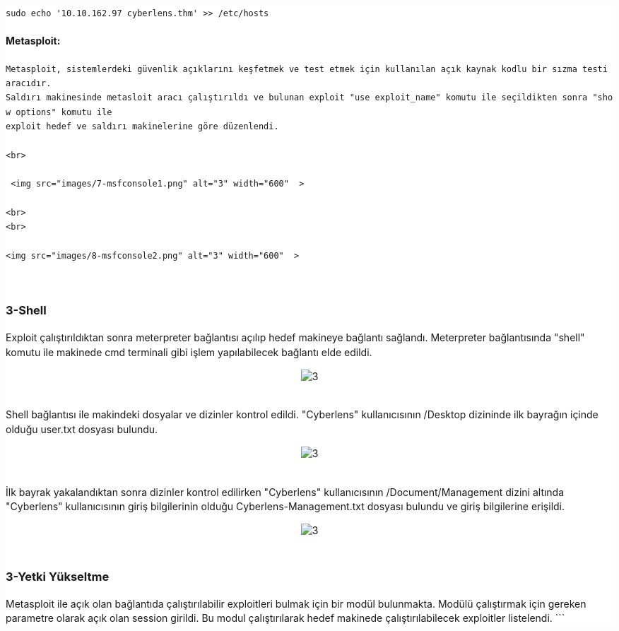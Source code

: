 ```sudo echo '10.10.162.97 cyberlens.thm' >> /etc/hosts```
<p>
    <h4>Metasploit:</h4>
    
    Metasploit, sistemlerdeki güvenlik açıklarını keşfetmek ve test etmek için kullanılan açık kaynak kodlu bir sızma testi aracıdır.  
    Saldırı makinesinde metasloit aracı çalıştırıldı ve bulunan exploit "use exploit_name" komutu ile seçildikten sonra "show options" komutu ile
    exploit hedef ve saldırı makinelerine göre düzenlendi.

    <br>
    
     <img src="images/7-msfconsole1.png" alt="3" width="600"  >
  
    <br>
    <br>
    
    <img src="images/8-msfconsole2.png" alt="3" width="600"  >
 
   <br>
</p>

<h3>3-Shell</h3>

<p>

Exploit çalıştırıldıktan sonra meterpreter bağlantısı açılıp hedef makineye bağlantı sağlandı.
Meterpreter bağlantısında "shell" komutu ile makinede cmd terminali gibi işlem yapılabilecek bağlantı elde edildi. 
    <div style="text-align:center;">
    <img src="images/9-runexploitshell.png" alt="3" width="550" >
    <br>
    </div>
<br>
</p>

<p>

Shell bağlantısı ile makindeki dosyalar ve dizinler kontrol edildi. "Cyberlens" kullanıcısının /Desktop dizininde ilk bayrağın içinde olduğu user.txt dosyası bulundu.
<br>
    <div style="text-align: center;">
    <img src="images/10-usertxt.png" alt="3" width="500" >
    </div>
<br>
</p>

<p>
    İlk bayrak yakalandıktan sonra dizinler kontrol edilirken "Cyberlens" kullanıcısının /Document/Management dizini altında 
    "Cyberlens" kullanıcısının giriş bilgilerinin olduğu Cyberlens-Management.txt dosyası bulundu ve giriş bilgilerine erişildi.
<br>
    <div style="text-align: center;">
    <img src="images/11-cyberlenscred.png" alt="3" width="500"  >
    </div>
<br>
</p>
<h3>3-Yetki Yükseltme</h3>
<p>
    Metasploit ile açık olan bağlantıda çalıştırılabilir exploitleri bulmak için bir modül bulunmakta.
    Modülü çalıştırmak için gereken parametre olarak açık olan session girildi.
    Bu modul çalıştırılarak hedef makinede çalıştırılabilecek exploitler listelendi.
```
